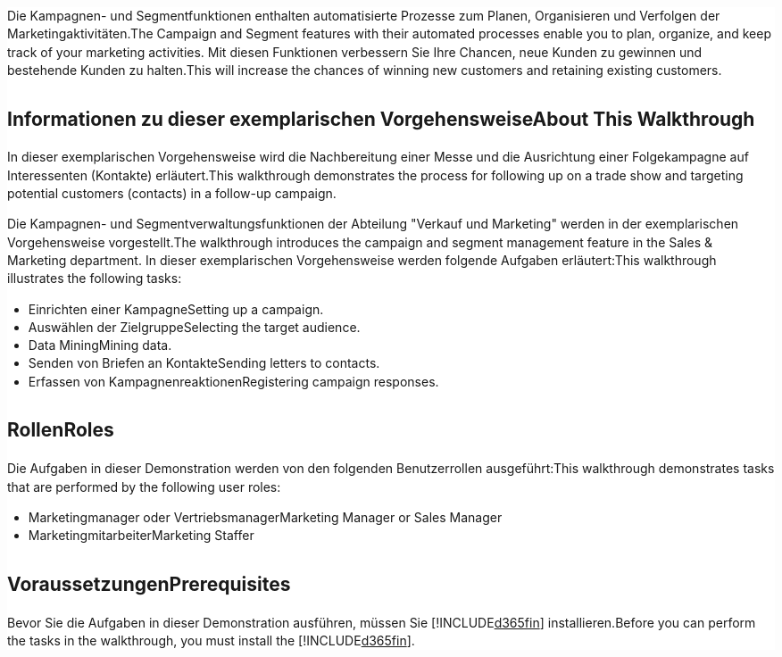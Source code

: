 <span data-ttu-id="bbbad-111">Die Kampagnen- und Segmentfunktionen enthalten automatisierte Prozesse zum Planen, Organisieren und Verfolgen der Marketingaktivitäten.</span><span class="sxs-lookup"><span data-stu-id="bbbad-111">The Campaign and Segment features with their automated processes enable you to plan, organize, and keep track of your marketing activities.</span></span> <span data-ttu-id="bbbad-112">Mit diesen Funktionen verbessern Sie Ihre Chancen, neue Kunden zu gewinnen und bestehende Kunden zu halten.</span><span class="sxs-lookup"><span data-stu-id="bbbad-112">This will increase the chances of winning new customers and retaining existing customers.</span></span>  

## <a name="about-this-walkthrough"></a><span data-ttu-id="bbbad-113">Informationen zu dieser exemplarischen Vorgehensweise</span><span class="sxs-lookup"><span data-stu-id="bbbad-113">About This Walkthrough</span></span>  
 <span data-ttu-id="bbbad-114">In dieser exemplarischen Vorgehensweise wird die Nachbereitung einer Messe und die Ausrichtung einer Folgekampagne auf Interessenten (Kontakte) erläutert.</span><span class="sxs-lookup"><span data-stu-id="bbbad-114">This walkthrough demonstrates the process for following up on a trade show and targeting potential customers (contacts) in a follow-up campaign.</span></span>  

 <span data-ttu-id="bbbad-115">Die Kampagnen- und Segmentverwaltungsfunktionen der Abteilung "Verkauf und Marketing" werden in der exemplarischen Vorgehensweise vorgestellt.</span><span class="sxs-lookup"><span data-stu-id="bbbad-115">The walkthrough introduces the campaign and segment management feature in the Sales & Marketing department.</span></span> <span data-ttu-id="bbbad-116">In dieser exemplarischen Vorgehensweise werden folgende Aufgaben erläutert:</span><span class="sxs-lookup"><span data-stu-id="bbbad-116">This walkthrough illustrates the following tasks:</span></span>  

-   <span data-ttu-id="bbbad-117">Einrichten einer Kampagne</span><span class="sxs-lookup"><span data-stu-id="bbbad-117">Setting up a campaign.</span></span>  
-   <span data-ttu-id="bbbad-118">Auswählen der Zielgruppe</span><span class="sxs-lookup"><span data-stu-id="bbbad-118">Selecting the target audience.</span></span>  
-   <span data-ttu-id="bbbad-119">Data Mining</span><span class="sxs-lookup"><span data-stu-id="bbbad-119">Mining data.</span></span>  
-   <span data-ttu-id="bbbad-120">Senden von Briefen an Kontakte</span><span class="sxs-lookup"><span data-stu-id="bbbad-120">Sending letters to contacts.</span></span>  
-   <span data-ttu-id="bbbad-121">Erfassen von Kampagnenreaktionen</span><span class="sxs-lookup"><span data-stu-id="bbbad-121">Registering campaign responses.</span></span>  

## <a name="roles"></a><span data-ttu-id="bbbad-122">Rollen</span><span class="sxs-lookup"><span data-stu-id="bbbad-122">Roles</span></span>  
 <span data-ttu-id="bbbad-123">Die Aufgaben in dieser Demonstration werden von den folgenden Benutzerrollen ausgeführt:</span><span class="sxs-lookup"><span data-stu-id="bbbad-123">This walkthrough demonstrates tasks that are performed by the following user roles:</span></span>  

-   <span data-ttu-id="bbbad-124">Marketingmanager oder Vertriebsmanager</span><span class="sxs-lookup"><span data-stu-id="bbbad-124">Marketing Manager or Sales Manager</span></span>  
-   <span data-ttu-id="bbbad-125">Marketingmitarbeiter</span><span class="sxs-lookup"><span data-stu-id="bbbad-125">Marketing Staffer</span></span>  

## <a name="prerequisites"></a><span data-ttu-id="bbbad-126">Voraussetzungen</span><span class="sxs-lookup"><span data-stu-id="bbbad-126">Prerequisites</span></span>  
 <span data-ttu-id="bbbad-127">Bevor Sie die Aufgaben in dieser Demonstration ausführen, müssen Sie [!INCLUDE[d365fin](includes/d365fin_md.md)] installieren.</span><span class="sxs-lookup"><span data-stu-id="bbbad-127">Before you can perform the tasks in the walkthrough, you must install the [!INCLUDE[d365fin](includes/d365fin_md.md)].</span></span>  
